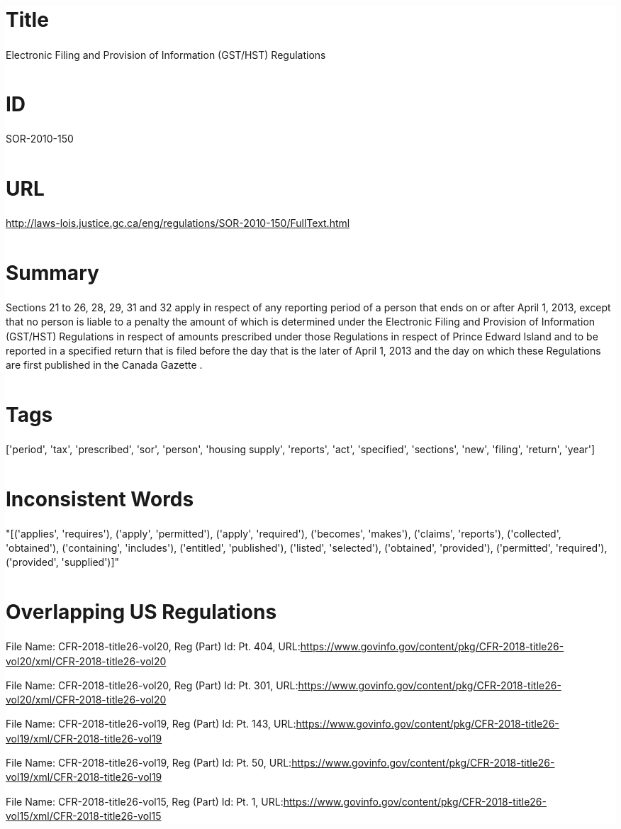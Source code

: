 # Title
Electronic Filing and Provision of Information (GST/HST) Regulations


# ID
SOR-2010-150

# URL
http://laws-lois.justice.gc.ca/eng/regulations/SOR-2010-150/FullText.html


# Summary
Sections 21 to 26, 28, 29, 31 and 32 apply in respect of any reporting period of a person that ends on or after April 1, 2013, except that no person is liable to a penalty the amount of which is determined under the  Electronic Filing and Provision of Information (GST/HST) Regulations  in respect of amounts prescribed under those Regulations in respect of Prince Edward Island and to be reported in a specified return that is filed before the day that is the later of April 1, 2013 and the day on which these Regulations are first published in the  Canada Gazette .


# Tags
['period', 'tax', 'prescribed', 'sor', 'person', 'housing supply', 'reports', 'act', 'specified', 'sections', 'new', 'filing', 'return', 'year']


# Inconsistent Words
"[('applies', 'requires'), ('apply', 'permitted'), ('apply', 'required'), ('becomes', 'makes'), ('claims', 'reports'), ('collected', 'obtained'), ('containing', 'includes'), ('entitled', 'published'), ('listed', 'selected'), ('obtained', 'provided'), ('permitted', 'required'), ('provided', 'supplied')]"


# Overlapping US Regulations
File Name: CFR-2018-title26-vol20, Reg (Part) Id: Pt. 404, URL:https://www.govinfo.gov/content/pkg/CFR-2018-title26-vol20/xml/CFR-2018-title26-vol20

File Name: CFR-2018-title26-vol20, Reg (Part) Id: Pt. 301, URL:https://www.govinfo.gov/content/pkg/CFR-2018-title26-vol20/xml/CFR-2018-title26-vol20

File Name: CFR-2018-title26-vol19, Reg (Part) Id: Pt. 143, URL:https://www.govinfo.gov/content/pkg/CFR-2018-title26-vol19/xml/CFR-2018-title26-vol19

File Name: CFR-2018-title26-vol19, Reg (Part) Id: Pt. 50, URL:https://www.govinfo.gov/content/pkg/CFR-2018-title26-vol19/xml/CFR-2018-title26-vol19

File Name: CFR-2018-title26-vol15, Reg (Part) Id: Pt. 1, URL:https://www.govinfo.gov/content/pkg/CFR-2018-title26-vol15/xml/CFR-2018-title26-vol15
